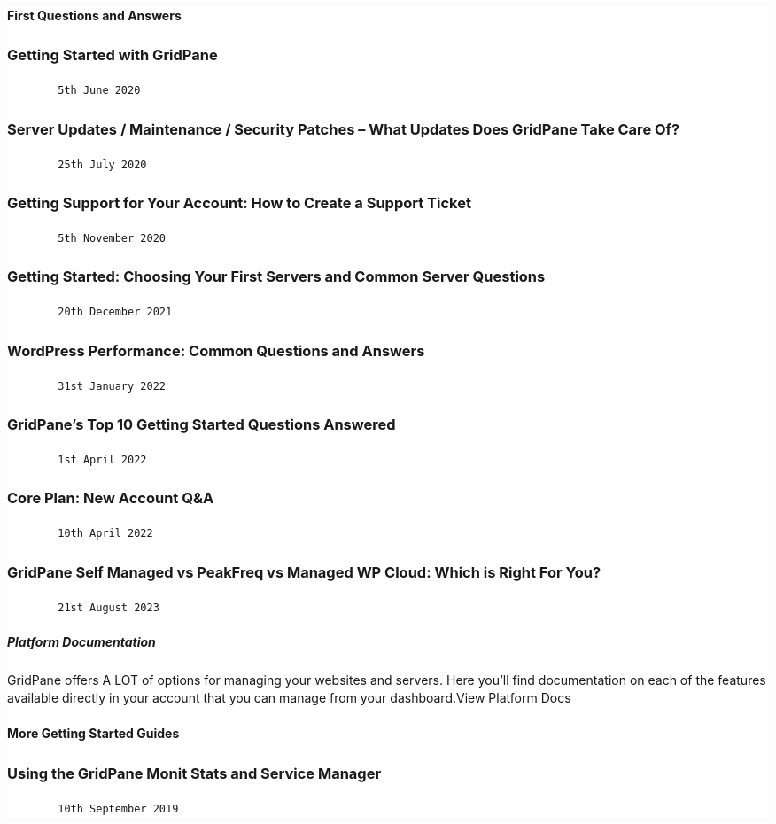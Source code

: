 #### First Questions and Answers

 

### Getting Started with GridPane

			5th June 2020		

### Server Updates / Maintenance / Security Patches – What Updates Does GridPane Take Care Of?

			25th July 2020		

### Getting Support for Your Account: How to Create a Support Ticket

			5th November 2020		

### Getting Started: Choosing Your First Servers and Common Server Questions

			20th December 2021		

### WordPress Performance: Common Questions and Answers

			31st January 2022		

### GridPane’s Top 10 Getting Started Questions Answered

			1st April 2022		

### Core Plan: New Account Q&A

			10th April 2022		

### GridPane Self Managed vs PeakFreq vs Managed WP Cloud: Which is Right For You?

			21st August 2023		

 

##### Platform Documentation

GridPane offers A LOT of options for managing your websites and servers. Here you’ll find documentation on each of the features available directly in your account that you can manage from your dashboard.View Platform Docs

#### More Getting Started Guides

 

### Using the GridPane Monit Stats and Service Manager

			10th September 2019		
